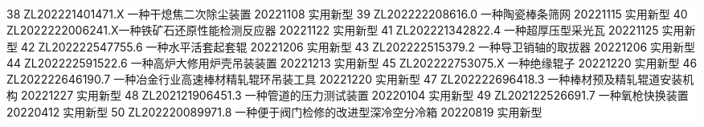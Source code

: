 38
ZL202221401471.X
一种干熄焦二次除尘装置
20221108
实用新型
39
ZL202222208616.0
一种陶瓷棒条筛网
20221115
实用新型
40
ZL2022222006241.X一种铁矿石还原性能检测反应器
20221122
实用新型
41
ZL202221342822.4
一种超厚压型采光瓦
20221125
实用新型
42
ZL202222547755.6
一种水平活套起套辊
20221206
实用新型
43
ZL202222515379.2
一种导卫销轴的取拔器
20221206
实用新型
44
ZL202222591522.6
一种高炉大修用炉壳吊装装置
20221213
实用新型
45
ZL202222753075.X
一种绝缘辊子
20221220
实用新型
46
ZL202222646190.7
一种冶金行业高速棒材精轧辊环吊装工具
20221220
实用新型
47
ZL202222696418.3
一种棒材预及精轧辊道安装机构
20221227
实用新型
48
ZL202121906451.3
一种管道的压力测试装置
20220104
实用新型
49
ZL202122526691.7
一种氧枪快换装置
20220412
实用新型
50
ZL202220089971.8
一种便于阀门检修的改进型深冷空分冷箱
20220819
实用新型